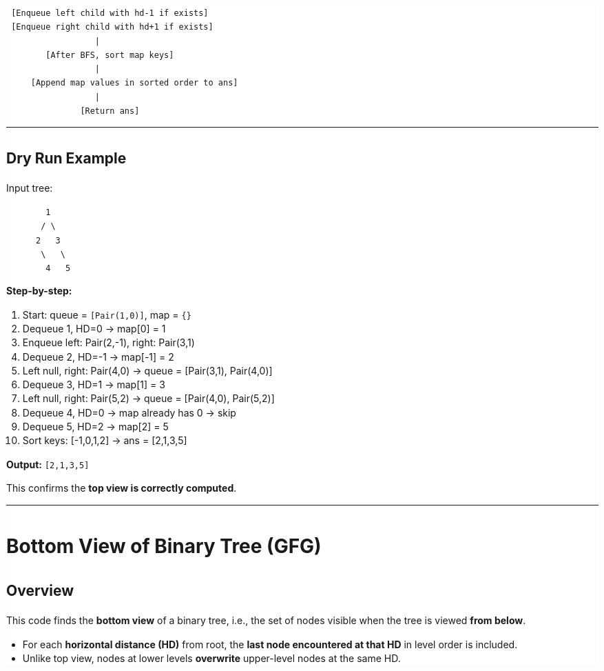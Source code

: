```
 [Enqueue left child with hd-1 if exists]
 [Enqueue right child with hd+1 if exists]
                  |
        [After BFS, sort map keys]
                  |
     [Append map values in sorted order to ans]
                  |
               [Return ans]
```

---

## Dry Run Example

Input tree:

```
        1
       / \
      2   3
       \   \
        4   5
```

**Step-by-step:**

1. Start: queue = `[Pair(1,0)]`, map = `{}`
2. Dequeue 1, HD=0 → map[0] = 1
3. Enqueue left: Pair(2,-1), right: Pair(3,1)
4. Dequeue 2, HD=-1 → map[-1] = 2
5. Left null, right: Pair(4,0) → queue = [Pair(3,1), Pair(4,0)]
6. Dequeue 3, HD=1 → map[1] = 3
7. Left null, right: Pair(5,2) → queue = [Pair(4,0), Pair(5,2)]
8. Dequeue 4, HD=0 → map already has 0 → skip
9. Dequeue 5, HD=2 → map[2] = 5
10. Sort keys: [-1,0,1,2] → ans = [2,1,3,5]

**Output:** `[2,1,3,5]`

This confirms the **top view is correctly computed**.

---

# Bottom View of Binary Tree (GFG)

## Overview

This code finds the **bottom view** of a binary tree, i.e., the set of nodes visible when the tree is viewed **from below**.

* For each **horizontal distance (HD)** from root, the **last node encountered at that HD** in level order is included.
* Unlike top view, nodes at lower levels **overwrite** upper-level nodes at the same HD.

